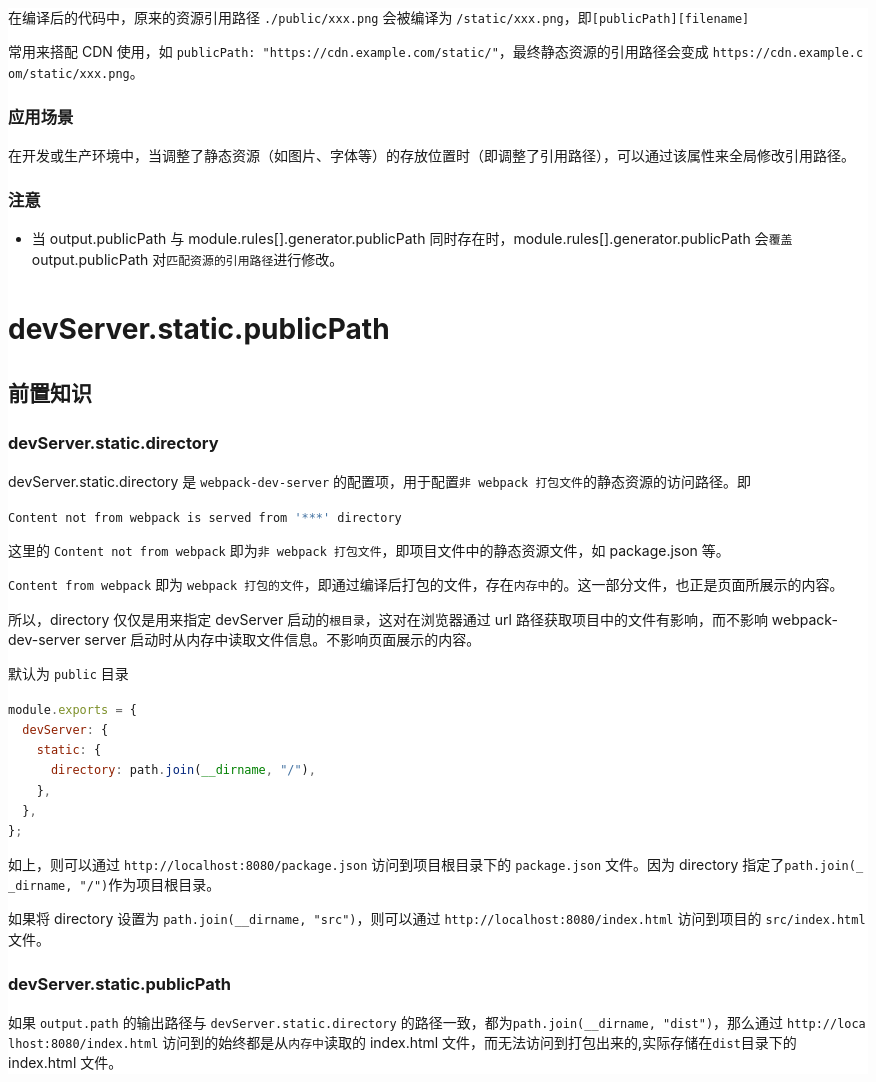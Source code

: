 在编译后的代码中，原来的资源引用路径 `./public/xxx.png` 会被编译为 `/static/xxx.png`，即`[publicPath][filename]`

常用来搭配 CDN 使用，如 `publicPath: "https://cdn.example.com/static/"`，最终静态资源的引用路径会变成 `https://cdn.example.com/static/xxx.png`。

### 应用场景

在开发或生产环境中，当调整了静态资源（如图片、字体等）的存放位置时（即调整了引用路径），可以通过该属性来全局修改引用路径。

### 注意

- 当 output.publicPath 与 module.rules[].generator.publicPath 同时存在时，module.rules[].generator.publicPath 会`覆盖` output.publicPath 对`匹配资源的引用路径`进行修改。

# devServer.static.publicPath

## 前置知识

### devServer.static.directory

devServer.static.directory 是 `webpack-dev-server` 的配置项，用于配置`非 webpack 打包文件`的静态资源的访问路径。即

```bash
Content not from webpack is served from '***' directory
```

这里的 `Content not from webpack` 即为`非 webpack 打包文件`，即项目文件中的静态资源文件，如 package.json 等。

`Content from webpack` 即为 `webpack 打包的文件`，即通过编译后打包的文件，存在`内存中`的。这一部分文件，也正是页面所展示的内容。

所以，directory 仅仅是用来指定 devServer 启动的`根目录`，这对在浏览器通过 url 路径获取项目中的文件有影响，而不影响 webpack-dev-server server 启动时从内存中读取文件信息。不影响页面展示的内容。

默认为 `public` 目录

```js
module.exports = {
  devServer: {
    static: {
      directory: path.join(__dirname, "/"),
    },
  },
};
```

如上，则可以通过 `http://localhost:8080/package.json` 访问到项目根目录下的 `package.json` 文件。因为 directory 指定了`path.join(__dirname, "/")`作为项目根目录。

如果将 directory 设置为 `path.join(__dirname, "src")`，则可以通过 `http://localhost:8080/index.html` 访问到项目的 `src/index.html` 文件。

### devServer.static.publicPath

如果 `output.path` 的输出路径与 `devServer.static.directory` 的路径一致，都为`path.join(__dirname, "dist")`，那么通过 `http://localhost:8080/index.html` 访问到的始终都是从`内存中`读取的 index.html 文件，而无法访问到打包出来的,实际存储在`dist`目录下的 index.html 文件。
